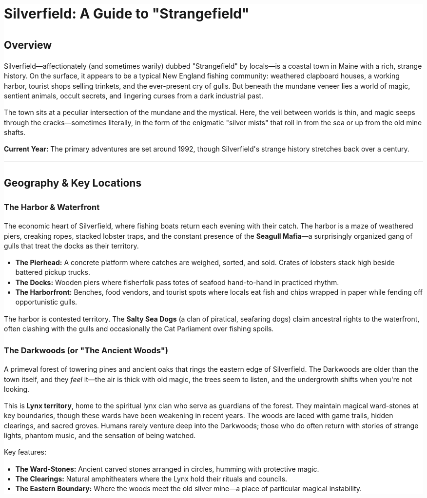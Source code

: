 # Silverfield: A Guide to "Strangefield"

## Overview

Silverfield—affectionately (and sometimes warily) dubbed "Strangefield" by locals—is a coastal town in Maine with a rich, strange history. On the surface, it appears to be a typical New England fishing community: weathered clapboard houses, a working harbor, tourist shops selling trinkets, and the ever-present cry of gulls. But beneath the mundane veneer lies a world of magic, sentient animals, occult secrets, and lingering curses from a dark industrial past.

The town sits at a peculiar intersection of the mundane and the mystical. Here, the veil between worlds is thin, and magic seeps through the cracks—sometimes literally, in the form of the enigmatic "silver mists" that roll in from the sea or up from the old mine shafts.

**Current Year:** The primary adventures are set around 1992, though Silverfield's strange history stretches back over a century.

---

## Geography & Key Locations

### The Harbor & Waterfront
The economic heart of Silverfield, where fishing boats return each evening with their catch. The harbor is a maze of weathered piers, creaking ropes, stacked lobster traps, and the constant presence of the **Seagull Mafia**—a surprisingly organized gang of gulls that treat the docks as their territory.

- **The Pierhead:** A concrete platform where catches are weighed, sorted, and sold. Crates of lobsters stack high beside battered pickup trucks.
- **The Docks:** Wooden piers where fisherfolk pass totes of seafood hand-to-hand in practiced rhythm.
- **The Harborfront:** Benches, food vendors, and tourist spots where locals eat fish and chips wrapped in paper while fending off opportunistic gulls.

The harbor is contested territory. The **Salty Sea Dogs** (a clan of piratical, seafaring dogs) claim ancestral rights to the waterfront, often clashing with the gulls and occasionally the Cat Parliament over fishing spoils.

### The Darkwoods (or "The Ancient Woods")
A primeval forest of towering pines and ancient oaks that rings the eastern edge of Silverfield. The Darkwoods are older than the town itself, and they *feel* it—the air is thick with old magic, the trees seem to listen, and the undergrowth shifts when you're not looking.

This is **Lynx territory**, home to the spiritual lynx clan who serve as guardians of the forest. They maintain magical ward-stones at key boundaries, though these wards have been weakening in recent years. The woods are laced with game trails, hidden clearings, and sacred groves. Humans rarely venture deep into the Darkwoods; those who do often return with stories of strange lights, phantom music, and the sensation of being watched.

Key features:
- **The Ward-Stones:** Ancient carved stones arranged in circles, humming with protective magic.
- **The Clearings:** Natural amphitheaters where the Lynx hold their rituals and councils.
- **The Eastern Boundary:** Where the woods meet the old silver mine—a place of particular magical instability.
